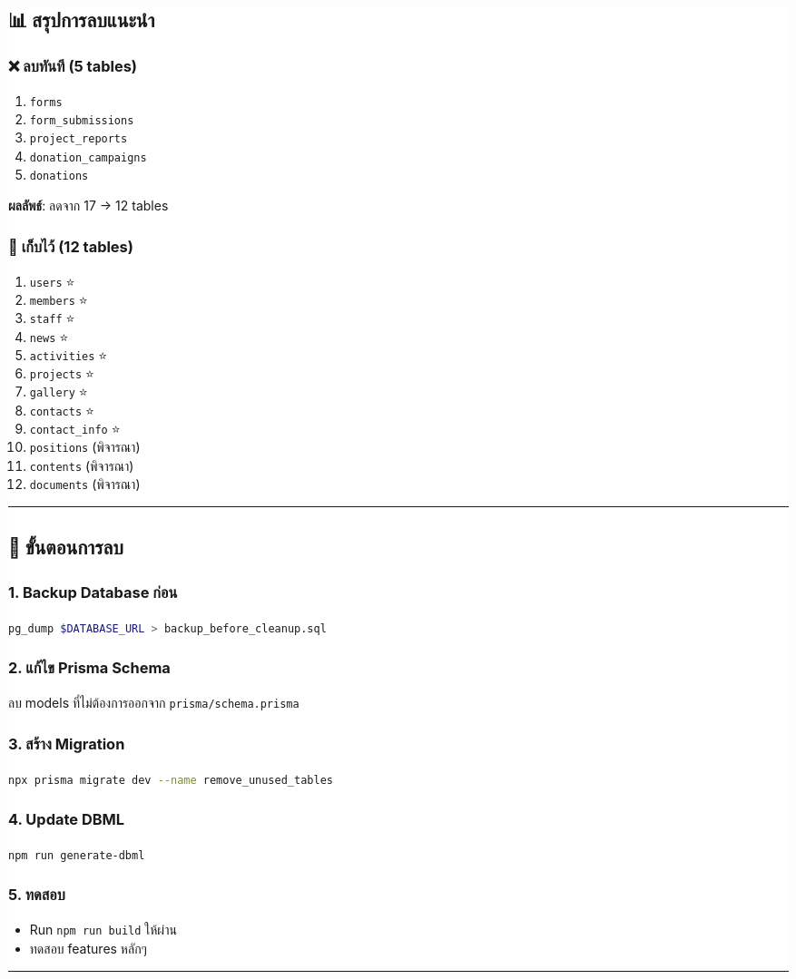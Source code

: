 ## 📊 สรุปการลบแนะนำ

### ❌ **ลบทันที (5 tables)**
1. `forms`
2. `form_submissions`
3. `project_reports`
4. `donation_campaigns`
5. `donations`

**ผลลัพธ์**: ลดจาก 17 → 12 tables

### 🎯 **เก็บไว้ (12 tables)**
1. `users` ⭐
2. `members` ⭐
3. `staff` ⭐
4. `news` ⭐
5. `activities` ⭐
6. `projects` ⭐
7. `gallery` ⭐
8. `contacts` ⭐
9. `contact_info` ⭐
10. `positions` (พิจารณา)
11. `contents` (พิจารณา)
12. `documents` (พิจารณา)

---

## 🚀 ขั้นตอนการลบ

### 1. Backup Database ก่อน
```bash
pg_dump $DATABASE_URL > backup_before_cleanup.sql
```

### 2. แก้ไข Prisma Schema
ลบ models ที่ไม่ต้องการออกจาก `prisma/schema.prisma`

### 3. สร้าง Migration
```bash
npx prisma migrate dev --name remove_unused_tables
```

### 4. Update DBML
```bash
npm run generate-dbml
```

### 5. ทดสอบ
- Run `npm run build` ให้ผ่าน
- ทดสอบ features หลักๆ

---